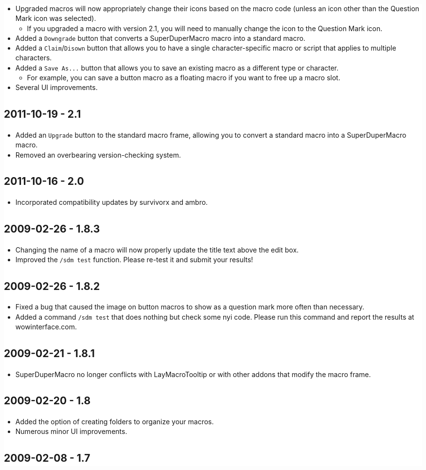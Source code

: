 - Upgraded macros will now appropriately change their icons based on the macro code (unless an icon other than the Question Mark icon was selected).
  -  If you upgraded a macro with version 2.1, you will need to manually change the icon to the Question Mark icon.
- Added a `Downgrade` button that converts a SuperDuperMacro macro into a standard macro.
- Added a `Claim`/`Disown` button that allows you to have a single character-specific macro or script that applies to multiple characters.
- Added a `Save As...` button that allows you to save an existing macro as a different type or character.
  -  For example, you can save a button macro as a floating macro if you want to free up a macro slot.
- Several UI improvements.


## 2011-10-19 - 2.1

- Added an `Upgrade` button to the standard macro frame, allowing you to convert a standard macro into a SuperDuperMacro macro.
- Removed an overbearing version-checking system.


## 2011-10-16 - 2.0

- Incorporated compatibility updates by survivorx and ambro.


## 2009-02-26 - 1.8.3

- Changing the name of a macro will now properly update the title text above the edit box.
- Improved the `/sdm test` function.  Please re-test it and submit your results!


## 2009-02-26 - 1.8.2

- Fixed a bug that caused the image on button macros to show as a question mark more often than necessary.
- Added a command `/sdm test` that does nothing but check some nyi code.  Please run this command and report the results at wowinterface.com.


## 2009-02-21 - 1.8.1

- SuperDuperMacro no longer conflicts with LayMacroTooltip or with other addons that modify the macro frame.


## 2009-02-20 - 1.8

- Added the option of creating folders to organize your macros.
- Numerous minor UI improvements.


## 2009-02-08 - 1.7
